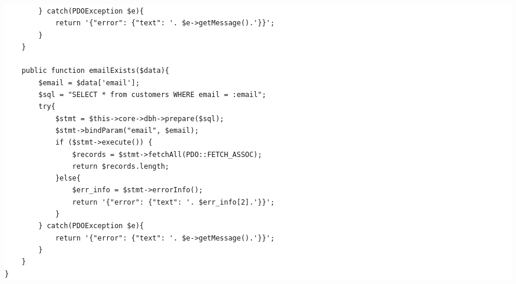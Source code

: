 ```
		} catch(PDOException $e){
			return '{"error": {"text": '. $e->getMessage().'}}';
		}
	}

	public function emailExists($data){
		$email = $data['email'];
		$sql = "SELECT * from customers WHERE email = :email";
		try{
			$stmt = $this->core->dbh->prepare($sql);
			$stmt->bindParam("email", $email);
			if ($stmt->execute()) {
				$records = $stmt->fetchAll(PDO::FETCH_ASSOC);
				return $records.length;
			}else{
				$err_info = $stmt->errorInfo();
				return '{"error": {"text": '. $err_info[2].'}}';
			}
		} catch(PDOException $e){
			return '{"error": {"text": '. $e->getMessage().'}}';
		}
	}
}
```
